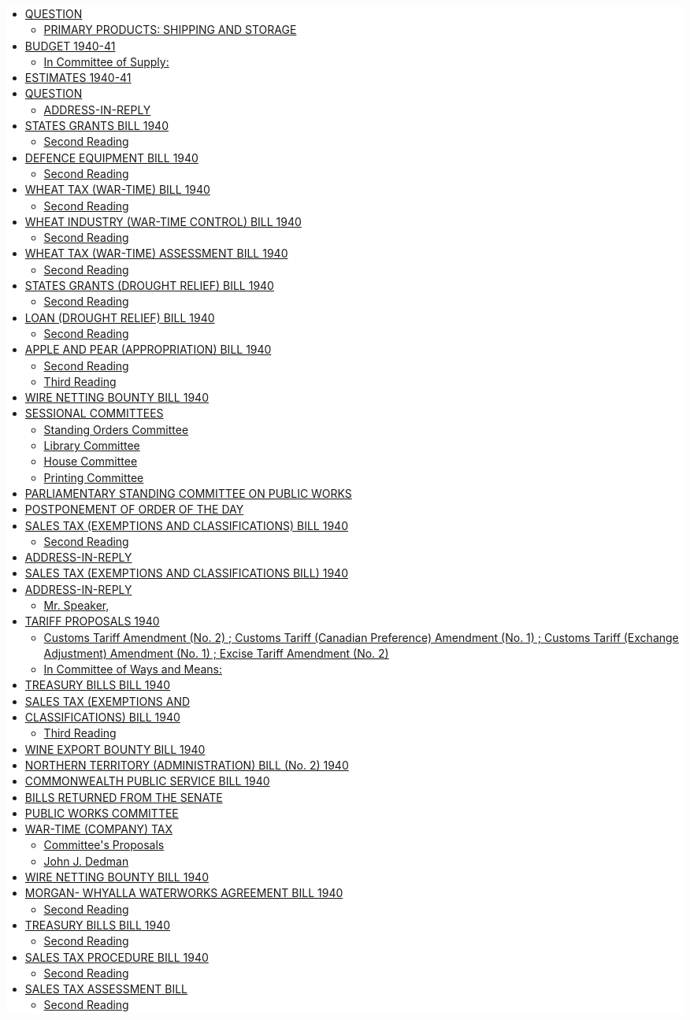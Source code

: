 * [QUESTION](#debate-20)
    * [PRIMARY PRODUCTS: SHIPPING AND STORAGE](#subdebate-20-0)
* [BUDGET 1940-41](#debate-21)
    * [In Committee of Supply:](#subdebate-21-0)
* [ESTIMATES 1940-41](#debate-22)
* [QUESTION](#debate-23)
    * [ADDRESS-IN-REPLY](#subdebate-23-0)
* [STATES GRANTS BILL 1940](#debate-24)
    * [Second Reading](#subdebate-24-0)
* [DEFENCE EQUIPMENT BILL 1940](#debate-25)
    * [Second Reading](#subdebate-25-0)
* [WHEAT TAX (WAR-TIME) BILL 1940](#debate-26)
    * [Second Reading](#subdebate-26-0)
* [WHEAT INDUSTRY (WAR-TIME CONTROL) BILL 1940](#debate-27)
    * [Second Reading](#subdebate-27-0)
* [WHEAT TAX (WAR-TIME) ASSESSMENT BILL 1940](#debate-28)
    * [Second Reading](#subdebate-28-0)
* [STATES GRANTS (DROUGHT RELIEF) BILL 1940](#debate-29)
    * [Second Reading](#subdebate-29-0)
* [LOAN (DROUGHT RELIEF) BILL 1940](#debate-30)
    * [Second Reading](#subdebate-30-0)
* [APPLE AND PEAR (APPROPRIATION) BILL 1940](#debate-31)
    * [Second Reading](#subdebate-31-0)
    * [Third Reading](#subdebate-31-2)
* [WIRE NETTING BOUNTY BILL 1940](#debate-32)
* [SESSIONAL COMMITTEES](#debate-33)
    * [Standing Orders Committee](#subdebate-33-0)
    * [Library Committee](#subdebate-33-2)
    * [House Committee](#subdebate-33-4)
    * [Printing Committee](#subdebate-33-6)
* [PARLIAMENTARY STANDING COMMITTEE ON PUBLIC WORKS](#debate-34)
* [POSTPONEMENT OF ORDER OF THE DAY](#debate-35)
* [SALES TAX (EXEMPTIONS AND CLASSIFICATIONS) BILL 1940](#debate-36)
    * [Second Reading](#subdebate-36-0)
* [ADDRESS-IN-REPLY](#debate-37)
* [SALES TAX (EXEMPTIONS AND CLASSIFICATIONS BILL) 1940](#debate-38)
* [ADDRESS-IN-REPLY](#debate-39)
    * [Mr. Speaker,](#subdebate-39-0)
* [TARIFF PROPOSALS 1940](#debate-40)
    * [Customs Tariff Amendment (No. 2) ; Customs Tariff (Canadian Preference) Amendment (No. 1) ; Customs Tariff (Exchange Adjustment) Amendment (No. 1) ; Excise Tariff Amendment (No. 2)](#subdebate-40-0)
    * [In Committee of Ways and Means:](#subdebate-40-2)
* [TREASURY BILLS BILL 1940](#debate-41)
* [SALES TAX (EXEMPTIONS AND](#debate-42)
* [CLASSIFICATIONS) BILL 1940](#debate-43)
    * [Third Reading](#subdebate-43-0)
* [WINE EXPORT BOUNTY BILL 1940](#debate-44)
* [NORTHERN TERRITORY (ADMINISTRATION) BILL (No. 2) 1940](#debate-45)
* [COMMONWEALTH PUBLIC SERVICE BILL 1940](#debate-46)
* [BILLS RETURNED FROM THE SENATE](#debate-47)
* [PUBLIC WORKS COMMITTEE](#debate-48)
* [WAR-TIME (COMPANY) TAX](#debate-49)
    * [Committee's Proposals](#subdebate-49-0)
    * [John J. Dedman](#subdebate-49-2)
* [WIRE NETTING BOUNTY BILL 1940](#debate-50)
* [MORGAN- WHYALLA WATERWORKS AGREEMENT BILL 1940](#debate-51)
    * [Second Reading](#subdebate-51-0)
* [TREASURY BILLS BILL 1940](#debate-52)
    * [Second Reading](#subdebate-52-0)
* [SALES TAX PROCEDURE BILL 1940](#debate-53)
    * [Second Reading](#subdebate-53-0)
* [SALES TAX ASSESSMENT BILL](#debate-54)
    * [Second Reading](#subdebate-54-0)